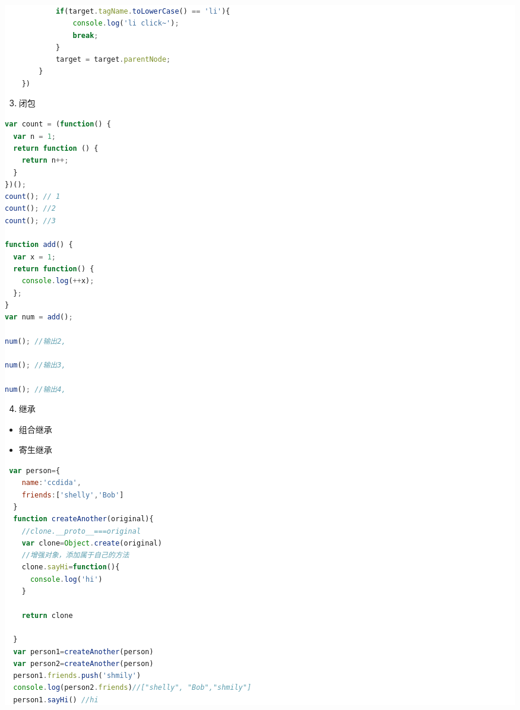 ```javascript
            if(target.tagName.toLowerCase() == 'li'){
                console.log('li click~');
                break;
            }
            target = target.parentNode;
        }
    })
```

3. 闭包

```javascript
var count = (function() {
  var n = 1;
  return function () {
    return n++;
  }
})();
count(); // 1
count(); //2
count(); //3

function add() {
  var x = 1;
  return function() {
    console.log(++x);
  };
}
var num = add();

num(); //输出2,

num(); //输出3,

num(); //输出4,
```

4. 继承

- 组合继承



- 寄生继承

```javascript
 var person={
    name:'ccdida',
    friends:['shelly','Bob']
  }
  function createAnother(original){
    //clone.__proto__===original
    var clone=Object.create(original)
    //增强对象，添加属于自己的方法
    clone.sayHi=function(){
      console.log('hi')
    }

    return clone

  }
  var person1=createAnother(person)
  var person2=createAnother(person)
  person1.friends.push('shmily')
  console.log(person2.friends)//["shelly", "Bob","shmily"]
  person1.sayHi() //hi
```
